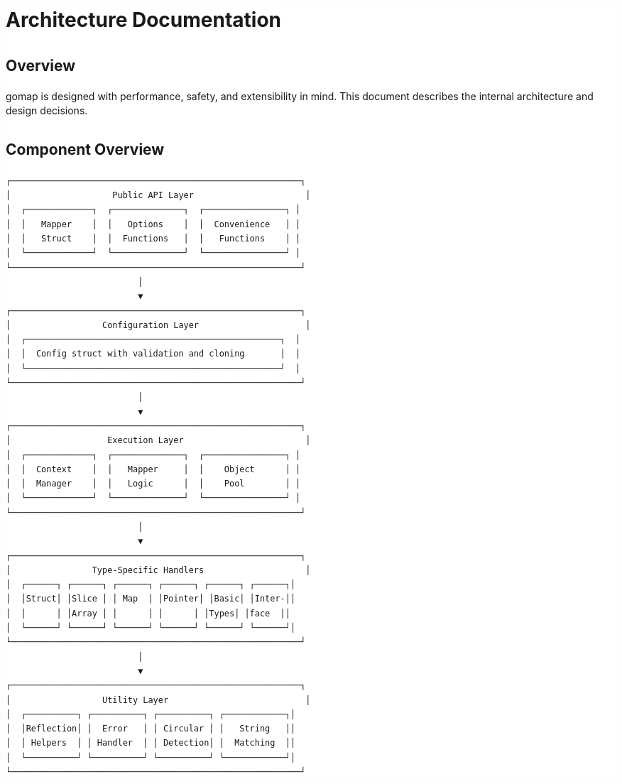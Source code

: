 # Architecture Documentation

## Overview

gomap is designed with performance, safety, and extensibility in mind. This document describes the internal architecture and design decisions.

## Component Overview

```
┌─────────────────────────────────────────────────────────┐
│                    Public API Layer                      │
│  ┌─────────────┐  ┌──────────────┐  ┌────────────────┐ │
│  │   Mapper    │  │   Options    │  │  Convenience   │ │
│  │   Struct    │  │  Functions   │  │   Functions    │ │
│  └─────────────┘  └──────────────┘  └────────────────┘ │
└─────────────────────────────────────────────────────────┘
                          │
                          ▼
┌─────────────────────────────────────────────────────────┐
│                  Configuration Layer                     │
│  ┌──────────────────────────────────────────────────┐  │
│  │  Config struct with validation and cloning       │  │
│  └──────────────────────────────────────────────────┘  │
└─────────────────────────────────────────────────────────┘
                          │
                          ▼
┌─────────────────────────────────────────────────────────┐
│                   Execution Layer                        │
│  ┌─────────────┐  ┌──────────────┐  ┌────────────────┐ │
│  │  Context    │  │   Mapper     │  │    Object      │ │
│  │  Manager    │  │   Logic      │  │    Pool        │ │
│  └─────────────┘  └──────────────┘  └────────────────┘ │
└─────────────────────────────────────────────────────────┘
                          │
                          ▼
┌─────────────────────────────────────────────────────────┐
│                Type-Specific Handlers                    │
│  ┌──────┐ ┌──────┐ ┌──────┐ ┌──────┐ ┌──────┐ ┌──────┐│
│  │Struct│ │Slice │ │ Map  │ │Pointer│ │Basic│ │Inter-││
│  │      │ │Array │ │      │ │      │ │Types│ │face  ││
│  └──────┘ └──────┘ └──────┘ └──────┘ └──────┘ └──────┘│
└─────────────────────────────────────────────────────────┘
                          │
                          ▼
┌─────────────────────────────────────────────────────────┐
│                  Utility Layer                           │
│  ┌──────────┐ ┌──────────┐ ┌──────────┐ ┌────────────┐│
│  │Reflection│ │  Error   │ │ Circular │ │   String   ││
│  │ Helpers  │ │ Handler  │ │ Detection│ │  Matching  ││
│  └──────────┘ └──────────┘ └──────────┘ └────────────┘│
└─────────────────────────────────────────────────────────┘
```
